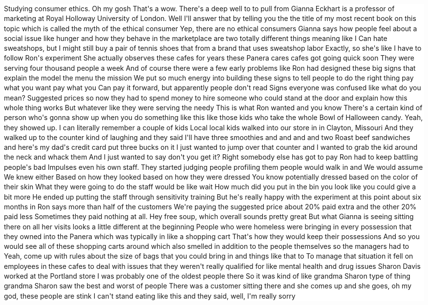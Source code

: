 Studying consumer ethics. Oh my gosh
That's a wow. There's a deep well to to pull from
Gianna Eckhart is a professor of marketing at Royal Holloway University of London. Well
I'll answer that by telling you the the title of my most recent book on this topic which is called the myth of the ethical
consumer
Yep, there are no ethical consumers
Gianna says how people feel about a social issue like hunger and how they behave in the marketplace are two
totally different things meaning like I
Can hate sweatshops, but I might still buy a pair of tennis shoes that from a brand that uses sweatshop labor
Exactly, so she's like I have to follow Ron's experiment
She actually observes these cafes for years these Panera cares cafes got going quick soon
They were serving four thousand people a week
And of course there were a few early problems like Ron had designed these big signs that explain the model the menu the mission
We put so much energy into building these signs to tell people to do the right thing pay what you want pay what you
Can pay it forward, but apparently people don't read
Signs everyone was confused like what do you mean?
Suggested prices so now they had to spend money to hire someone who could stand at the door and explain how this whole thing works
But whatever like they were serving the needy
This is what Ron wanted and you know
There's a certain kind of person who's gonna show up when you do something like this like those kids who take the whole
Bowl of Halloween candy. Yeah, they showed up. I can literally remember a couple of kids
Local local kids walked into our store in in Clayton, Missouri
And they walked up to the counter kind of laughing and they said I'll have three smoothies and and and and two
Roast beef sandwiches and here's my dad's credit card put three bucks on it
I just wanted to jump over that counter and I wanted to grab the kid around the neck and whack them
And I just wanted to say don't you get it?
Right somebody else has got to pay Ron had to keep battling people's bad
Impulses even his own staff. They started judging people profiling them people would walk in and
We would assume
We knew either
Based on how they looked based on how they were
dressed
You know potentially dressed based on the color of their skin
What they were going to do the staff would be like wait
How much did you put in the bin you look like you could give a bit more
He ended up putting the staff through sensitivity training
But he's really happy with the experiment at this point about six months in Ron says more than half of the customers
We're paying the suggested price about 20% paid extra and the other 20% paid less
Sometimes they paid nothing at all. Hey free soup, which overall sounds pretty great
But what Gianna is seeing sitting there on all her visits looks a little different at the beginning
People who were homeless were bringing in every possession that they owned into the Panera which was typically in like a shopping cart
That's how they would keep their possessions
And so you would see all of these shopping carts around which also smelled in addition to the people themselves
so the managers had to
Yeah, come up with rules about the size of bags that you could bring in and things like that to
To manage that situation it fell on employees in these cafes to deal with issues that they weren't really qualified for
like mental health and drug issues
Sharon Davis worked at the Portland store
I was probably one of the oldest people there
So it was kind of like grandma Sharon type of thing grandma Sharon saw the best and worst of people
There was a customer sitting there and she comes up and she goes, oh my god, these people are stink
I can't stand eating like this and they said, well, I'm really sorry